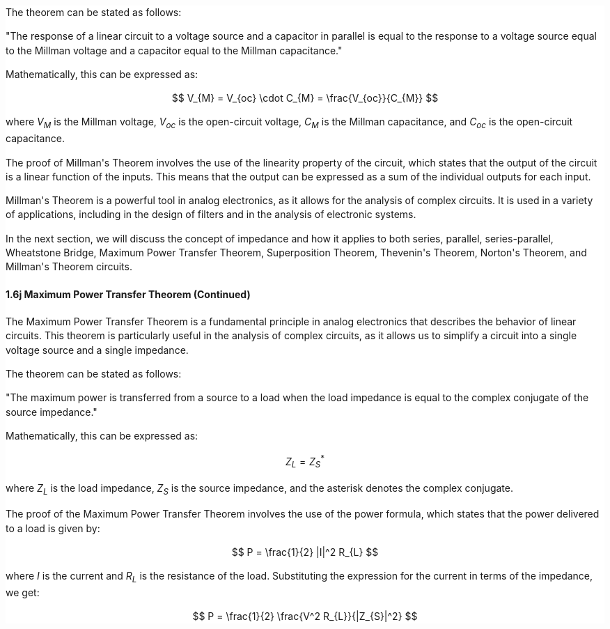 The theorem can be stated as follows:

"The response of a linear circuit to a voltage source and a capacitor in parallel is equal to the response to a voltage source equal to the Millman voltage and a capacitor equal to the Millman capacitance."

Mathematically, this can be expressed as:

$$
V_{M} = V_{oc} \cdot C_{M} = \frac{V_{oc}}{C_{M}}
$$

where $V_{M}$ is the Millman voltage, $V_{oc}$ is the open-circuit voltage, $C_{M}$ is the Millman capacitance, and $C_{oc}$ is the open-circuit capacitance.

The proof of Millman's Theorem involves the use of the linearity property of the circuit, which states that the output of the circuit is a linear function of the inputs. This means that the output can be expressed as a sum of the individual outputs for each input.

Millman's Theorem is a powerful tool in analog electronics, as it allows for the analysis of complex circuits. It is used in a variety of applications, including in the design of filters and in the analysis of electronic systems.

In the next section, we will discuss the concept of impedance and how it applies to both series, parallel, series-parallel, Wheatstone Bridge, Maximum Power Transfer Theorem, Superposition Theorem, Thevenin's Theorem, Norton's Theorem, and Millman's Theorem circuits.

#### 1.6j Maximum Power Transfer Theorem (Continued)

The Maximum Power Transfer Theorem is a fundamental principle in analog electronics that describes the behavior of linear circuits. This theorem is particularly useful in the analysis of complex circuits, as it allows us to simplify a circuit into a single voltage source and a single impedance.

The theorem can be stated as follows:

"The maximum power is transferred from a source to a load when the load impedance is equal to the complex conjugate of the source impedance."

Mathematically, this can be expressed as:

$$
Z_{L} = Z_{S}^*
$$

where $Z_{L}$ is the load impedance, $Z_{S}$ is the source impedance, and the asterisk denotes the complex conjugate.

The proof of the Maximum Power Transfer Theorem involves the use of the power formula, which states that the power delivered to a load is given by:

$$
P = \frac{1}{2} |I|^2 R_{L}
$$

where $I$ is the current and $R_{L}$ is the resistance of the load. Substituting the expression for the current in terms of the impedance, we get:

$$
P = \frac{1}{2} \frac{V^2 R_{L}}{|Z_{S}|^2}
$$
